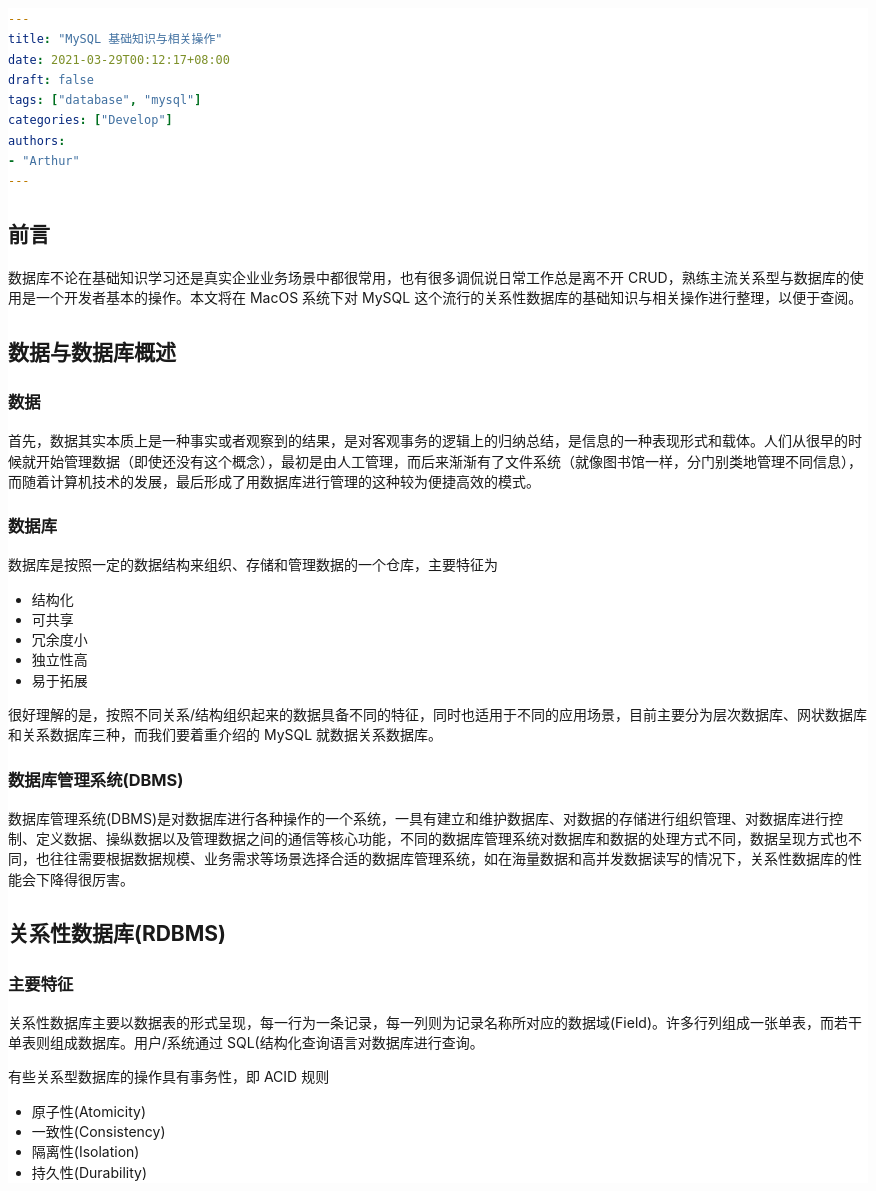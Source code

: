 ```yaml
---
title: "MySQL 基础知识与相关操作"
date: 2021-03-29T00:12:17+08:00
draft: false
tags: ["database", "mysql"]
categories: ["Develop"]
authors:
- "Arthur"
---
```


## 前言

数据库不论在基础知识学习还是真实企业业务场景中都很常用，也有很多调侃说日常工作总是离不开 CRUD，熟练主流关系型与数据库的使用是一个开发者基本的操作。本文将在 MacOS 系统下对 MySQL 这个流行的关系性数据库的基础知识与相关操作进行整理，以便于查阅。

## 数据与数据库概述

### 数据

首先，数据其实本质上是一种事实或者观察到的结果，是对客观事务的逻辑上的归纳总结，是信息的一种表现形式和载体。人们从很早的时候就开始管理数据（即使还没有这个概念），最初是由人工管理，而后来渐渐有了文件系统（就像图书馆一样，分门别类地管理不同信息），而随着计算机技术的发展，最后形成了用数据库进行管理的这种较为便捷高效的模式。

### 数据库

数据库是按照一定的数据结构来组织、存储和管理数据的一个仓库，主要特征为

- 结构化
- 可共享
- 冗余度小
- 独立性高
- 易于拓展

很好理解的是，按照不同关系/结构组织起来的数据具备不同的特征，同时也适用于不同的应用场景，目前主要分为层次数据库、网状数据库和关系数据库三种，而我们要着重介绍的 MySQL 就数据关系数据库。

### 数据库管理系统(DBMS)

数据库管理系统(DBMS)是对数据库进行各种操作的一个系统，一具有建立和维护数据库、对数据的存储进行组织管理、对数据库进行控制、定义数据、操纵数据以及管理数据之间的通信等核心功能，不同的数据库管理系统对数据库和数据的处理方式不同，数据呈现方式也不同，也往往需要根据数据规模、业务需求等场景选择合适的数据库管理系统，如在海量数据和高并发数据读写的情况下，关系性数据库的性能会下降得很厉害。

## 关系性数据库(RDBMS)

### 主要特征

关系性数据库主要以数据表的形式呈现，每一行为一条记录，每一列则为记录名称所对应的数据域(Field)。许多行列组成一张单表，而若干单表则组成数据库。用户/系统通过 SQL(结构化查询语言对数据库进行查询。

有些关系型数据库的操作具有事务性，即 ACID 规则

- 原子性(Atomicity)
- 一致性(Consistency)
- 隔离性(Isolation)
- 持久性(Durability)
